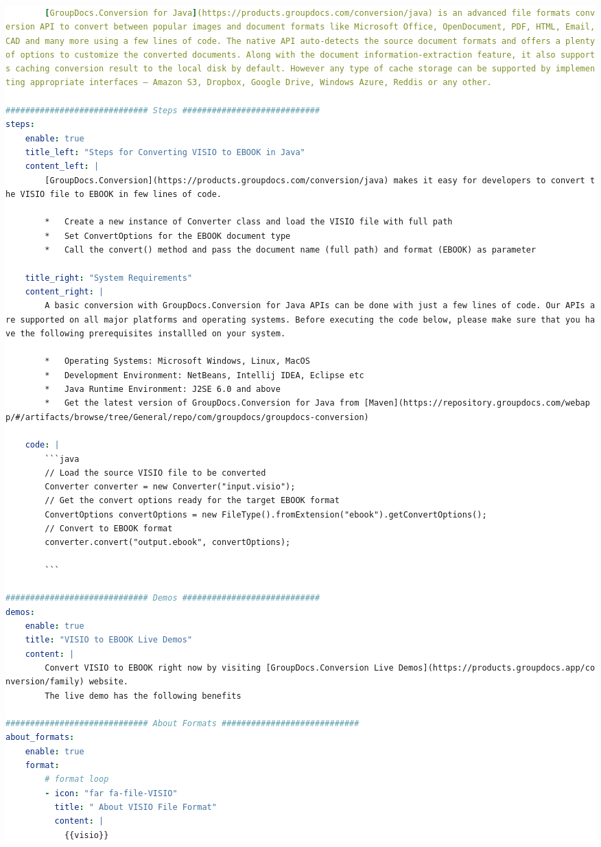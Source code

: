 ```yaml
        [GroupDocs.Conversion for Java](https://products.groupdocs.com/conversion/java) is an advanced file formats conversion API to convert between popular images and document formats like Microsoft Office, OpenDocument, PDF, HTML, Email, CAD and many more using a few lines of code. The native API auto-detects the source document formats and offers a plenty of options to customize the converted documents. Along with the document information-extraction feature, it also supports caching conversion result to the local disk by default. However any type of cache storage can be supported by implementing appropriate interfaces – Amazon S3, Dropbox, Google Drive, Windows Azure, Reddis or any other.

############################# Steps ############################
steps:
    enable: true
    title_left: "Steps for Converting VISIO to EBOOK in Java"
    content_left: |
        [GroupDocs.Conversion](https://products.groupdocs.com/conversion/java) makes it easy for developers to convert the VISIO file to EBOOK in few lines of code.

        *   Create a new instance of Converter class and load the VISIO file with full path
        *   Set ConvertOptions for the EBOOK document type
        *   Call the convert() method and pass the document name (full path) and format (EBOOK) as parameter
        
    title_right: "System Requirements"
    content_right: |
        A basic conversion with GroupDocs.Conversion for Java APIs can be done with just a few lines of code. Our APIs are supported on all major platforms and operating systems. Before executing the code below, please make sure that you have the following prerequisites installled on your system.

        *   Operating Systems: Microsoft Windows, Linux, MacOS
        *   Development Environment: NetBeans, Intellij IDEA, Eclipse etc
        *   Java Runtime Environment: J2SE 6.0 and above
        *   Get the latest version of GroupDocs.Conversion for Java from [Maven](https://repository.groupdocs.com/webapp/#/artifacts/browse/tree/General/repo/com/groupdocs/groupdocs-conversion)
        
    code: |
        ```java
        // Load the source VISIO file to be converted
        Converter converter = new Converter("input.visio");
        // Get the convert options ready for the target EBOOK format
        ConvertOptions convertOptions = new FileType().fromExtension("ebook").getConvertOptions();
        // Convert to EBOOK format
        converter.convert("output.ebook", convertOptions);
        
        ```
        
############################# Demos ############################
demos:
    enable: true
    title: "VISIO to EBOOK Live Demos"
    content: |
        Convert VISIO to EBOOK right now by visiting [GroupDocs.Conversion Live Demos](https://products.groupdocs.app/conversion/family) website.  
        The live demo has the following benefits
        
############################# About Formats ############################
about_formats:
    enable: true
    format:
        # format loop
        - icon: "far fa-file-VISIO"
          title: " About VISIO File Format"
          content: |
            {{visio}}
```